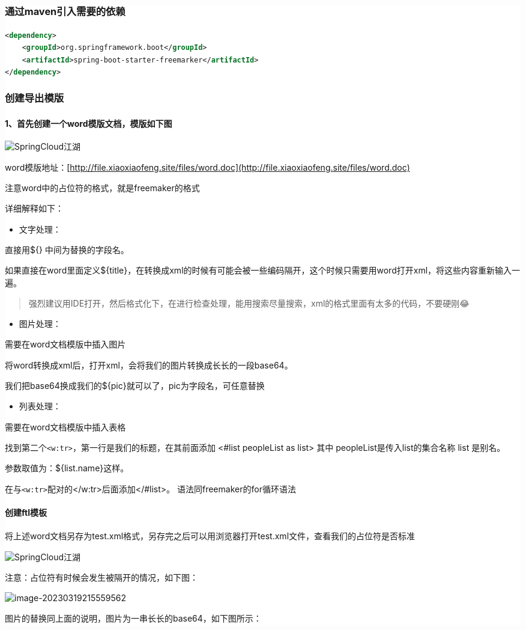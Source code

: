 ### 通过maven引入需要的依赖

~~~xml
<dependency>
    <groupId>org.springframework.boot</groupId>
    <artifactId>spring-boot-starter-freemarker</artifactId>
</dependency>
~~~

### 创建导出模版

#### 1、首先创建一个word模版文档，模版如下图

 ![SpringCloud江湖](https://image.xiaoxiaofeng.site/article/img/2023/03/19/xxf-20230319215929.png)

 word模版地址：[http://file.xiaoxiaofeng.site/files/word.doc](http://file.xiaoxiaofeng.site/files/word.doc)

 注意word中的占位符的格式，就是freemaker的格式

 详细解释如下：

 * 文字处理：

 直接用${} 中间为替换的字段名。

 如果直接在word里面定义${title}，在转换成xml的时候有可能会被一些编码隔开，这个时候只需要用word打开xml，将这些内容重新输入一遍。

> 强烈建议用IDE打开，然后格式化下，在进行检查处理，能用搜索尽量搜索，xml的格式里面有太多的代码，不要硬刚😂

 * 图片处理：

 需要在word文档模版中插入图片

 将word转换成xml后，打开xml，会将我们的图片转换成长长的一段base64。

 我们把base64换成我们的${pic}就可以了，pic为字段名，可任意替换

 * 列表处理：

 需要在word文档模版中插入表格

 找到第二个`<w:tr>`，第一行是我们的标题，在其前面添加 <#list peopleList as list> 其中 peopleList是传入list的集合名称 list 是别名。

 参数取值为：${list.name}这样。

 在与`<w:tr>`配对的</w:tr>后面添加</#list>。 语法同freemaker的for循环语法

#### 创建ftl模板

将上述word文档另存为test.xml格式，另存完之后可以用浏览器打开test.xml文件，查看我们的占位符是否标准

![SpringCloud江湖](https://image.xiaoxiaofeng.site/article/img/2023/03/19/xxf-20230319215950.png)

注意：占位符有时候会发生被隔开的情况，如下图：

![image-20230319215559562](https://image.xiaoxiaofeng.site/blog/image/image-20230319215559562.png?xiaoxiaofeng)

图片的替换同上面的说明，图片为一串长长的base64，如下图所示：
